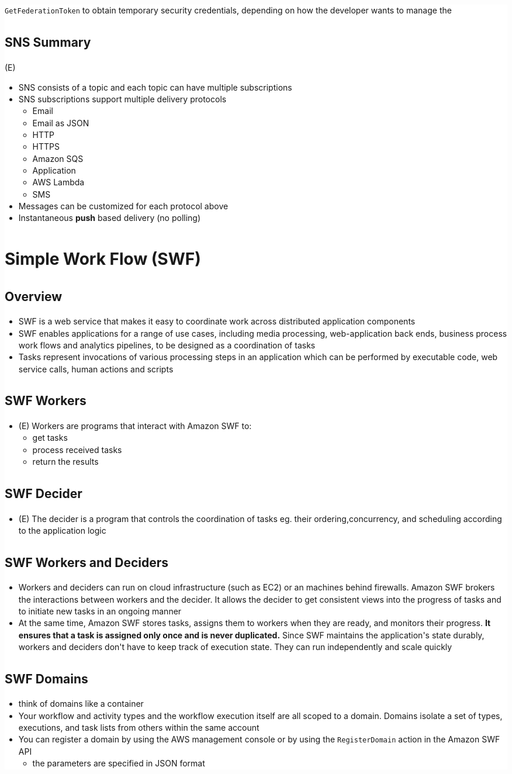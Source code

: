 ```GetFederationToken``` to obtain temporary security credentials, depending on how the developer wants to manage the 

## SNS Summary
(E)
* SNS consists of a topic and each topic can have multiple subscriptions
* SNS subscriptions support multiple delivery protocols
    * Email
    * Email as JSON
    * HTTP
    * HTTPS
    * Amazon SQS
    * Application
    * AWS Lambda
    * SMS
* Messages can be customized for each protocol above
* Instantaneous **push** based delivery (no polling)


Simple Work Flow (SWF)
==================================================================================
## Overview
* SWF is a web service that makes it easy to coordinate work across distributed application components
* SWF enables applications for a range of use cases, including media processing, web-application back ends,
business process work flows and analytics pipelines, to be designed as a coordination of tasks
* Tasks represent invocations of various processing steps in an application which can be performed by executable
code, web service calls, human actions and scripts

## SWF Workers
* (E) Workers are programs that interact with Amazon SWF to:
    * get tasks
    * process received tasks
    * return the results

## SWF Decider
* (E) The decider is a program that controls the coordination of tasks eg. their ordering,concurrency,
and scheduling according to the application logic

## SWF Workers and Deciders
* Workers and deciders can run on cloud infrastructure (such as EC2) or an machines behind firewalls. Amazon SWF
brokers the interactions between workers and the decider. It allows the decider to get consistent views into the
progress of tasks and to initiate new tasks in an ongoing manner
* At the same time, Amazon SWF stores tasks, assigns them to workers when they are ready, and monitors their progress.
**It ensures that a task is assigned only once and is never duplicated.** Since SWF maintains the application's state
durably, workers and deciders don't have to keep track of execution state. They can run independently and scale quickly

## SWF Domains
* think of domains like a container
* Your workflow and activity types and the workflow execution itself are all scoped to a domain. Domains isolate a set
of types, executions, and task lists from others within the same account
* You can register a domain by using the AWS management console or by using the ```RegisterDomain``` action in the
Amazon SWF API
    * the parameters are specified in JSON format

```